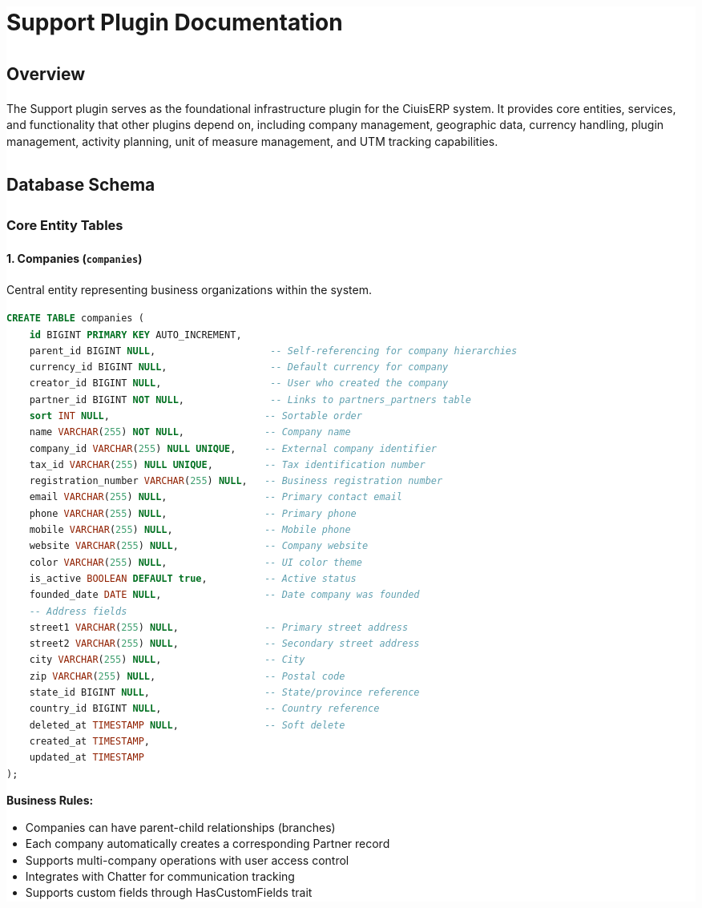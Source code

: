 # Support Plugin Documentation

## Overview

The Support plugin serves as the foundational infrastructure plugin for the CiuisERP system. It provides core entities, services, and functionality that other plugins depend on, including company management, geographic data, currency handling, plugin management, activity planning, unit of measure management, and UTM tracking capabilities.

## Database Schema

### Core Entity Tables

#### 1. Companies (`companies`)
Central entity representing business organizations within the system.

```sql
CREATE TABLE companies (
    id BIGINT PRIMARY KEY AUTO_INCREMENT,
    parent_id BIGINT NULL,                    -- Self-referencing for company hierarchies
    currency_id BIGINT NULL,                  -- Default currency for company
    creator_id BIGINT NULL,                   -- User who created the company
    partner_id BIGINT NOT NULL,               -- Links to partners_partners table
    sort INT NULL,                           -- Sortable order
    name VARCHAR(255) NOT NULL,              -- Company name
    company_id VARCHAR(255) NULL UNIQUE,     -- External company identifier
    tax_id VARCHAR(255) NULL UNIQUE,         -- Tax identification number
    registration_number VARCHAR(255) NULL,   -- Business registration number
    email VARCHAR(255) NULL,                 -- Primary contact email
    phone VARCHAR(255) NULL,                 -- Primary phone
    mobile VARCHAR(255) NULL,                -- Mobile phone
    website VARCHAR(255) NULL,               -- Company website
    color VARCHAR(255) NULL,                 -- UI color theme
    is_active BOOLEAN DEFAULT true,          -- Active status
    founded_date DATE NULL,                  -- Date company was founded
    -- Address fields
    street1 VARCHAR(255) NULL,               -- Primary street address
    street2 VARCHAR(255) NULL,               -- Secondary street address
    city VARCHAR(255) NULL,                  -- City
    zip VARCHAR(255) NULL,                   -- Postal code
    state_id BIGINT NULL,                    -- State/province reference
    country_id BIGINT NULL,                  -- Country reference
    deleted_at TIMESTAMP NULL,               -- Soft delete
    created_at TIMESTAMP,
    updated_at TIMESTAMP
);
```

**Business Rules:**
- Companies can have parent-child relationships (branches)
- Each company automatically creates a corresponding Partner record
- Supports multi-company operations with user access control
- Integrates with Chatter for communication tracking
- Supports custom fields through HasCustomFields trait
